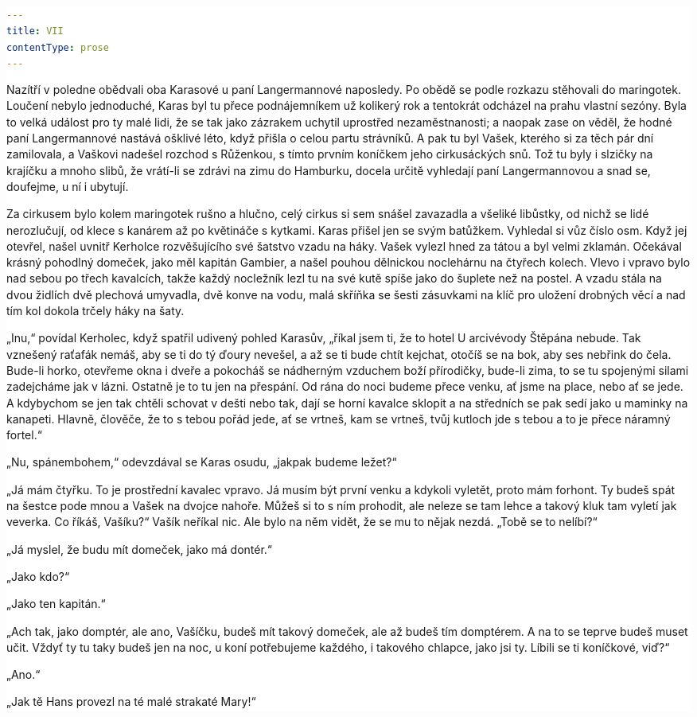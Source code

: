 ```yaml
---
title: VII
contentType: prose
---
```


  

Nazítří v poledne obědvali oba Karasové u paní Langermannové naposledy. Po obědě se podle rozkazu stěhovali do maringotek. Loučení nebylo jednoduché, Karas byl tu přece podnájemníkem už kolikerý rok a tentokrát odcházel na prahu vlastní sezóny. Byla to velká událost pro ty malé lidi, že se tak jako zázrakem uchytil uprostřed nezaměstnanosti; a naopak zase on věděl, že hodné paní Langermannové nastává ošklivé léto, když přišla o celou partu strávníků. A pak tu byl Vašek, kterého si za těch pár dní zamilovala, a Vaškovi nadešel rozchod s Růženkou, s tímto prvním koníčkem jeho cirkusáckých snů. Tož tu byly i slzičky na krajíčku a mnoho slibů, že vrátí-li se zdrávi na zimu do Hamburku, docela určitě vyhledají paní Langermannovou a snad se, doufejme, u ní i ubytují.

Za cirkusem bylo kolem maringotek rušno a hlučno, celý cirkus si sem snášel zavazadla a všeliké libůstky, od nichž se lidé nerozlučují, od klece s kanárem až po květináče s kytkami. Karas přišel jen se svým batůžkem. Vyhledal si vůz číslo osm. Když jej otevřel, našel uvnitř Kerholce rozvěšujícího své šatstvo vzadu na háky. Vašek vylezl hned za tátou a byl velmi zklamán. Očekával krásný pohodlný domeček, jako měl kapitán Gambier, a našel pouhou dělnickou noclehárnu na čtyřech kolech. Vlevo i vpravo bylo nad sebou po třech kavalcích, takže každý nocležník lezl tu na své kutě spíše jako do šuplete než na postel. A vzadu stála na dvou židlích dvě plechová umyvadla, dvě konve na vodu, malá skříňka se šesti zásuvkami na klíč pro uložení drobných věcí a nad tím kol dokola trčely háky na šaty.

„Inu,“ povídal Kerholec, když spatřil udivený pohled Karasův, „říkal jsem ti, že to hotel U arcivévody Štěpána nebude. Tak vznešený raťafák nemáš, aby se ti do tý ďoury nevešel, a až se ti bude chtít kejchat, otočíš se na bok, aby ses nebřink do čela. Bude-li horko, otevřeme okna i dveře a pokocháš se nádherným vzduchem boží přírodičky, bude-li zima, to se tu spojenými silami zadejcháme jak v lázni. Ostatně je to tu jen na přespání. Od rána do noci budeme přece venku, ať jsme na place, nebo ať se jede. A kdybychom se jen tak chtěli schovat v dešti nebo tak, dají se horní kavalce sklopit a na středních se pak sedí jako u maminky na kanapeti. Hlavně, člověče, že to s tebou pořád jede, ať se vrtneš, kam se vrtneš, tvůj kutloch jde s tebou a to je přece náramný fortel.“

„Nu, spánembohem,“ odevzdával se Karas osudu, „jakpak budeme ležet?“

„Já mám čtyřku. To je prostřední kavalec vpravo. Já musím být první venku a kdykoli vyletět, proto mám forhont. Ty budeš spát na šestce pode mnou a Vašek na dvojce nahoře. Můžeš si to s ním prohodit, ale neleze se tam lehce a takový kluk tam vyletí jak veverka. Co říkáš, Vašíku?“ Vašík neříkal nic. Ale bylo na něm vidět, že se mu to nějak nezdá. „Tobě se to nelíbí?“

„Já myslel, že budu mít domeček, jako má dontér.“

„Jako kdo?“

„Jako ten kapitán.“

„Ach tak, jako domptér, ale ano, Vašíčku, budeš mít takový domeček, ale až budeš tím domptérem. A na to se teprve budeš muset učit. Vždyť ty tu taky budeš jen na noc, u koní potřebujeme každého, i takového chlapce, jako jsi ty. Líbili se ti koníčkové, viď?“

„Ano.“

„Jak tě Hans provezl na té malé strakaté Mary!“
